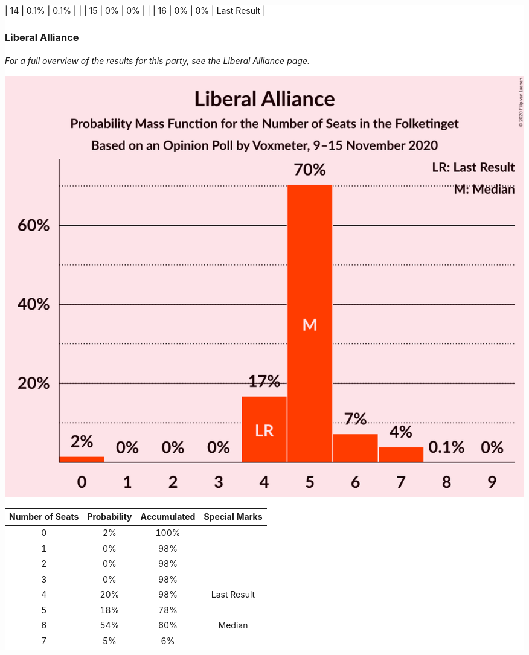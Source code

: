 | 14 | 0.1% | 0.1% |  |
| 15 | 0% | 0% |  |
| 16 | 0% | 0% | Last Result |

### Liberal Alliance

*For a full overview of the results for this party, see the [Liberal Alliance](party-liberalalliance.html) page.*

![Graph with seats probability mass function not yet produced](2020-11-15-Voxmeter-seats-pmf-liberalalliance.png "Seats Probability Mass Function")

| Number of Seats | Probability | Accumulated | Special Marks |
|:---------------:|:-----------:|:-----------:|:-------------:|
| 0 | 2% | 100% |  |
| 1 | 0% | 98% |  |
| 2 | 0% | 98% |  |
| 3 | 0% | 98% |  |
| 4 | 20% | 98% | Last Result |
| 5 | 18% | 78% |  |
| 6 | 54% | 60% | Median |
| 7 | 5% | 6% |  |
